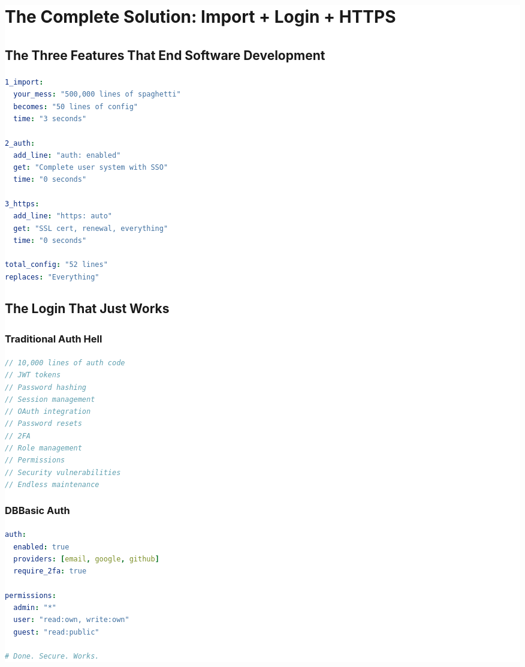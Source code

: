 # The Complete Solution: Import + Login + HTTPS

## The Three Features That End Software Development

```yaml
1_import:
  your_mess: "500,000 lines of spaghetti"
  becomes: "50 lines of config"
  time: "3 seconds"

2_auth:
  add_line: "auth: enabled"
  get: "Complete user system with SSO"
  time: "0 seconds"

3_https:
  add_line: "https: auto"
  get: "SSL cert, renewal, everything"
  time: "0 seconds"

total_config: "52 lines"
replaces: "Everything"
```

## The Login That Just Works

### Traditional Auth Hell
```javascript
// 10,000 lines of auth code
// JWT tokens
// Password hashing
// Session management
// OAuth integration
// Password resets
// 2FA
// Role management
// Permissions
// Security vulnerabilities
// Endless maintenance
```

### DBBasic Auth
```yaml
auth:
  enabled: true
  providers: [email, google, github]
  require_2fa: true

permissions:
  admin: "*"
  user: "read:own, write:own"
  guest: "read:public"

# Done. Secure. Works.
```
